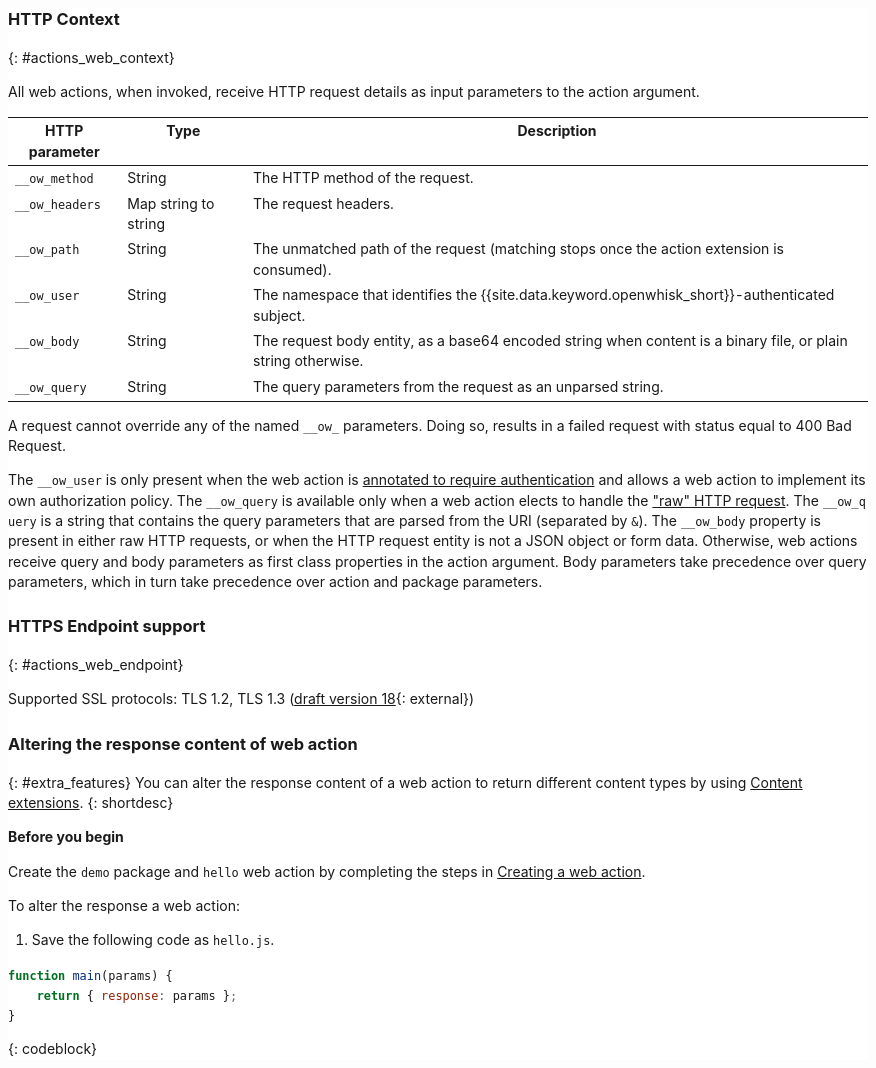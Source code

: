 
### HTTP Context
{: #actions_web_context}

All web actions, when invoked, receive HTTP request details as input parameters to the action argument.

| HTTP parameter | Type | Description |
| --- | --- | --- |
| `__ow_method` | String | The HTTP method of the request. |
| `__ow_headers` | Map string to string | The request headers. |
| `__ow_path` | String | The unmatched path of the request (matching stops once the action extension is consumed). |
| `__ow_user` | String | The namespace that identifies the {{site.data.keyword.openwhisk_short}}-authenticated subject. |
| `__ow_body` | String | The request body entity, as a base64 encoded string when content is a binary file, or plain string otherwise. |
| `__ow_query` | String | The query parameters from the request as an unparsed string. |

A request cannot override any of the named `__ow_` parameters. Doing so, results in a failed request with status equal to 400 Bad Request.

The `__ow_user` is only present when the web action is [annotated to require authentication](/docs/openwhisk?topic=cloud-functions-annotations#annotations-specific-to-web-actions) and allows a web action to implement its own authorization policy. The `__ow_query` is available only when a web action elects to handle the ["raw" HTTP request](#actions_web_raw_enable). The `__ow_query` is a string that contains the query parameters that are parsed from the URI (separated by `&`). The `__ow_body` property is present in either raw HTTP requests, or when the HTTP request entity is not a JSON object or form data. Otherwise, web actions receive query and body parameters as first class properties in the action argument. Body parameters take precedence over query parameters, which in turn take precedence over action and package parameters.

### HTTPS Endpoint support
{: #actions_web_endpoint}

Supported SSL protocols: TLS 1.2, TLS 1.3 ([draft version 18](https://tools.ietf.org/html/draft-ietf-tls-tls13-18){: external})

### Altering the response content of web action
{: #extra_features}
You can alter the response content of a web action to return different content types by using [Content extensions](#actions_web_extra). 
{: shortdesc}

**Before you begin**

Create the `demo` package and `hello` web action by completing the steps in [Creating a web action](#actions_web_example).

To alter the response a web action:

1. Save the following code as `hello.js`.

  ```javascript
  function main(params) {
      return { response: params };
  }
  ```
  {: codeblock}
